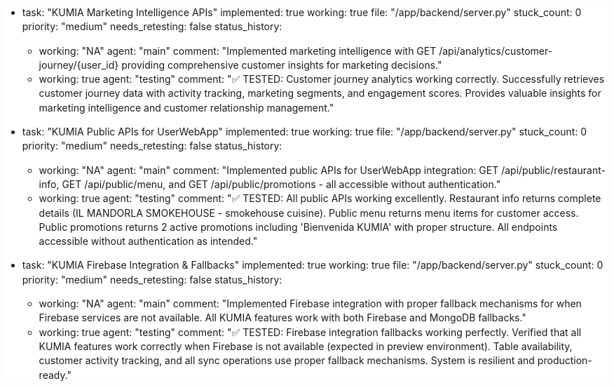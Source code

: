   - task: "KUMIA Marketing Intelligence APIs"
    implemented: true
    working: true
    file: "/app/backend/server.py"
    stuck_count: 0
    priority: "medium"
    needs_retesting: false
    status_history:
      - working: "NA"
        agent: "main"
        comment: "Implemented marketing intelligence with GET /api/analytics/customer-journey/{user_id} providing comprehensive customer insights for marketing decisions."
      - working: true
        agent: "testing"
        comment: "✅ TESTED: Customer journey analytics working correctly. Successfully retrieves customer journey data with activity tracking, marketing segments, and engagement scores. Provides valuable insights for marketing intelligence and customer relationship management."

  - task: "KUMIA Public APIs for UserWebApp"
    implemented: true
    working: true
    file: "/app/backend/server.py"
    stuck_count: 0
    priority: "medium"
    needs_retesting: false
    status_history:
      - working: "NA"
        agent: "main"
        comment: "Implemented public APIs for UserWebApp integration: GET /api/public/restaurant-info, GET /api/public/menu, and GET /api/public/promotions - all accessible without authentication."
      - working: true
        agent: "testing"
        comment: "✅ TESTED: All public APIs working excellently. Restaurant info returns complete details (IL MANDORLA SMOKEHOUSE - smokehouse cuisine). Public menu returns menu items for customer access. Public promotions returns 2 active promotions including 'Bienvenida KUMIA' with proper structure. All endpoints accessible without authentication as intended."

  - task: "KUMIA Firebase Integration & Fallbacks"
    implemented: true
    working: true
    file: "/app/backend/server.py"
    stuck_count: 0
    priority: "medium"
    needs_retesting: false
    status_history:
      - working: "NA"
        agent: "main"
        comment: "Implemented Firebase integration with proper fallback mechanisms for when Firebase services are not available. All KUMIA features work with both Firebase and MongoDB fallbacks."
      - working: true
        agent: "testing"
        comment: "✅ TESTED: Firebase integration fallbacks working perfectly. Verified that all KUMIA features work correctly when Firebase is not available (expected in preview environment). Table availability, customer activity tracking, and all sync operations use proper fallback mechanisms. System is resilient and production-ready."
